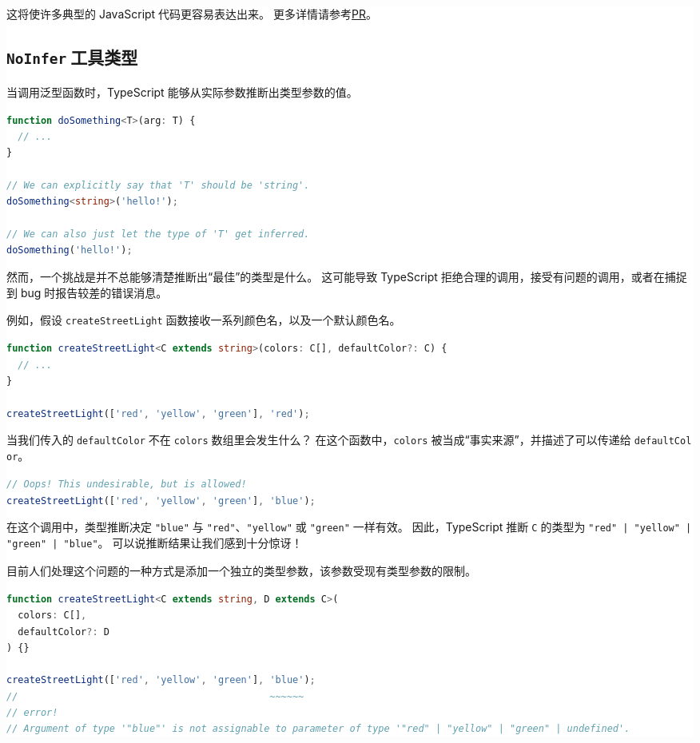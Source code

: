 这将使许多典型的 JavaScript 代码更容易表达出来。
更多详情请参考[PR](https://github.com/microsoft/TypeScript/pull/56908)。

## `NoInfer` 工具类型

当调用泛型函数时，TypeScript 能够从实际参数推断出类型参数的值。

```ts
function doSomething<T>(arg: T) {
  // ...
}

// We can explicitly say that 'T' should be 'string'.
doSomething<string>('hello!');

// We can also just let the type of 'T' get inferred.
doSomething('hello!');
```

然而，一个挑战是并不总能够清楚推断出“最佳”的类型是什么。
这可能导致 TypeScript 拒绝合理的调用，接受有问题的调用，或者在捕捉到 bug 时报告较差的错误消息。

例如，假设 `createStreetLight` 函数接收一系列颜色名，以及一个默认颜色名。

```ts
function createStreetLight<C extends string>(colors: C[], defaultColor?: C) {
  // ...
}

createStreetLight(['red', 'yellow', 'green'], 'red');
```

当我们传入的 `defaultColor` 不在 `colors` 数组里会发生什么？
在这个函数中，`colors` 被当成“事实来源”，并描述了可以传递给 `defaultColor`。

```ts
// Oops! This undesirable, but is allowed!
createStreetLight(['red', 'yellow', 'green'], 'blue');
```

在这个调用中，类型推断决定 `"blue"` 与 `"red"`、`"yellow"` 或 `"green"` 一样有效。
因此，TypeScript 推断 `C` 的类型为 `"red" | "yellow" | "green" | "blue"`。
可以说推断结果让我们感到十分惊讶！

目前人们处理这个问题的一种方式是添加一个独立的类型参数，该参数受现有类型参数的限制。

```ts
function createStreetLight<C extends string, D extends C>(
  colors: C[],
  defaultColor?: D
) {}

createStreetLight(['red', 'yellow', 'green'], 'blue');
//                                            ~~~~~~
// error!
// Argument of type '"blue"' is not assignable to parameter of type '"red" | "yellow" | "green" | undefined'.
```

